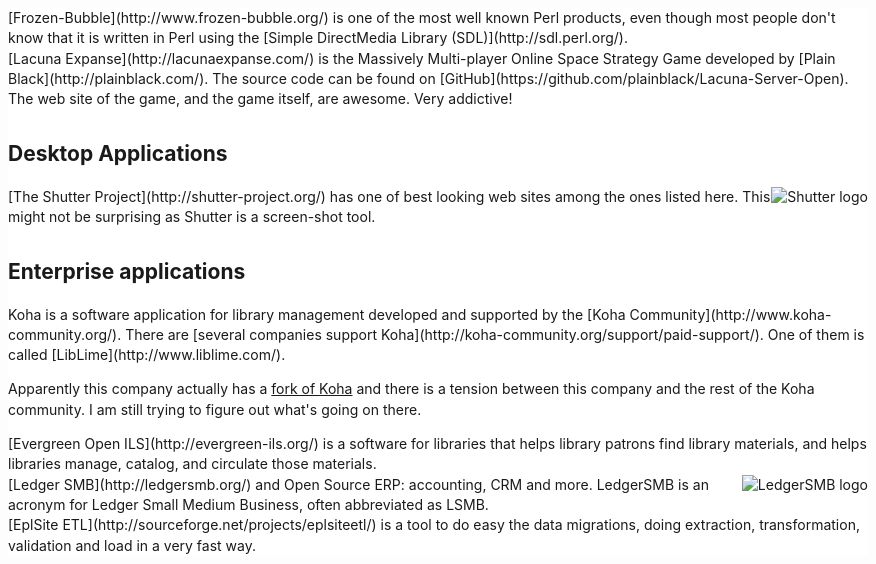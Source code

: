 <div class="perl-product">
[Frozen-Bubble](http://www.frozen-bubble.org/) is one of the most well known Perl products,
even though most people don't know that it is written in Perl using the [Simple DirectMedia Library (SDL)](http://sdl.perl.org/).
</div>

<div class="perl-product">
[Lacuna Expanse](http://lacunaexpanse.com/) is the Massively Multi-player Online Space Strategy Game
developed by [Plain Black](http://plainblack.com/). The source code can be found on
[GitHub](https://github.com/plainblack/Lacuna-Server-Open). The web site of the game, and the game itself, are awesome.
Very addictive!
</div>

## Desktop Applications

<div class="perl-product">
<img src="/img/shutter_logo.png" alt="Shutter logo" style="float:right" />
[The Shutter Project](http://shutter-project.org/) has one of best looking web sites among the ones
listed here. This might not be surprising as Shutter is a screen-shot tool.
</div>

## Enterprise applications

<div class="perl-product">
Koha is a software application for library management developed and supported by the [Koha Community](http://www.koha-community.org/).
There are [several companies support Koha](http://koha-community.org/support/paid-support/).
One of them is called [LibLime](http://www.liblime.com/).

Apparently this company actually has a [fork of Koha](http://koha.org/) and there is a tension between
this company and the rest of the Koha community. I am still trying to figure out what's going on there.
</div>

<div class="perl-product">
[Evergreen Open ILS](http://evergreen-ils.org/) is a software for libraries that helps library patrons find library materials, and helps libraries manage, catalog, and circulate those materials.
</div>


<div class="perl-product">
<img src="/img/lsmb.jpg" alt="LedgerSMB logo" style="float:right"  />
[Ledger SMB](http://ledgersmb.org/) and Open Source ERP: accounting, CRM and more.
LedgerSMB is an acronym for Ledger Small Medium Business, often abbreviated as LSMB.
</div>

<div class="perl-product">
[EplSite ETL](http://sourceforge.net/projects/eplsiteetl/) is a tool to do easy
the data migrations, doing extraction, transformation, validation and load in a very fast way.
</div>
